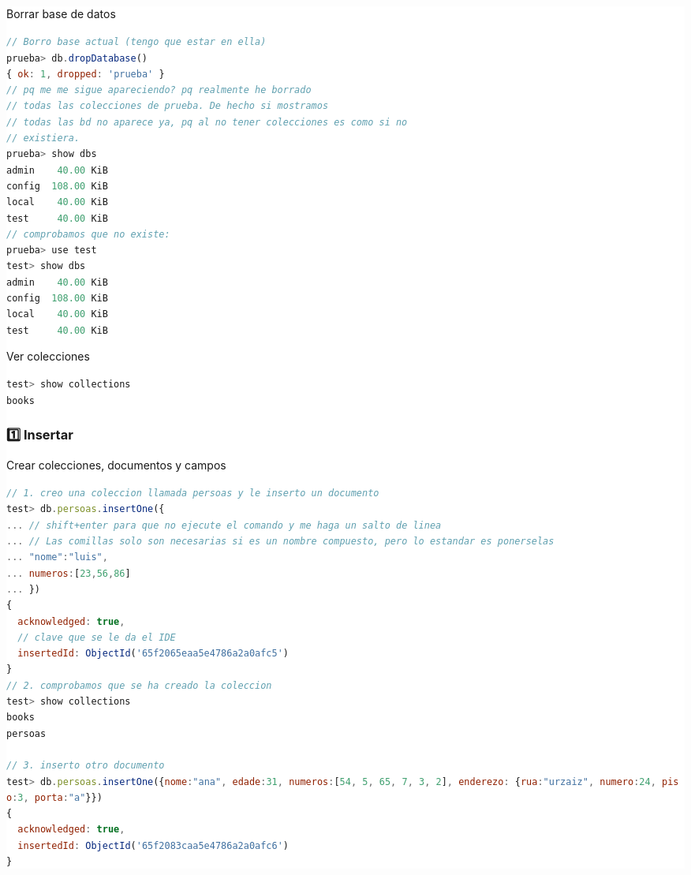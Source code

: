 Borrar base de datos

```javascript
// Borro base actual (tengo que estar en ella)
prueba> db.dropDatabase()
{ ok: 1, dropped: 'prueba' }
// pq me me sigue apareciendo? pq realmente he borrado 
// todas las colecciones de prueba. De hecho si mostramos
// todas las bd no aparece ya, pq al no tener colecciones es como si no
// existiera.
prueba> show dbs
admin    40.00 KiB
config  108.00 KiB
local    40.00 KiB
test     40.00 KiB
// comprobamos que no existe:
prueba> use test
test> show dbs
admin    40.00 KiB
config  108.00 KiB
local    40.00 KiB
test     40.00 KiB
```

Ver colecciones

```javascript
test> show collections
books
```

### :one: Insertar

Crear colecciones, documentos y campos

```javascript
// 1. creo una coleccion llamada persoas y le inserto un documento
test> db.persoas.insertOne({
... // shift+enter para que no ejecute el comando y me haga un salto de linea
... // Las comillas solo son necesarias si es un nombre compuesto, pero lo estandar es ponerselas
... "nome":"luis",
... numeros:[23,56,86]
... })
{
  acknowledged: true,
  // clave que se le da el IDE
  insertedId: ObjectId('65f2065eaa5e4786a2a0afc5')
}
// 2. comprobamos que se ha creado la coleccion
test> show collections
books
persoas

// 3. inserto otro documento
test> db.persoas.insertOne({nome:"ana", edade:31, numeros:[54, 5, 65, 7, 3, 2], enderezo: {rua:"urzaiz", numero:24, piso:3, porta:"a"}})
{
  acknowledged: true,
  insertedId: ObjectId('65f2083caa5e4786a2a0afc6')
}
```
